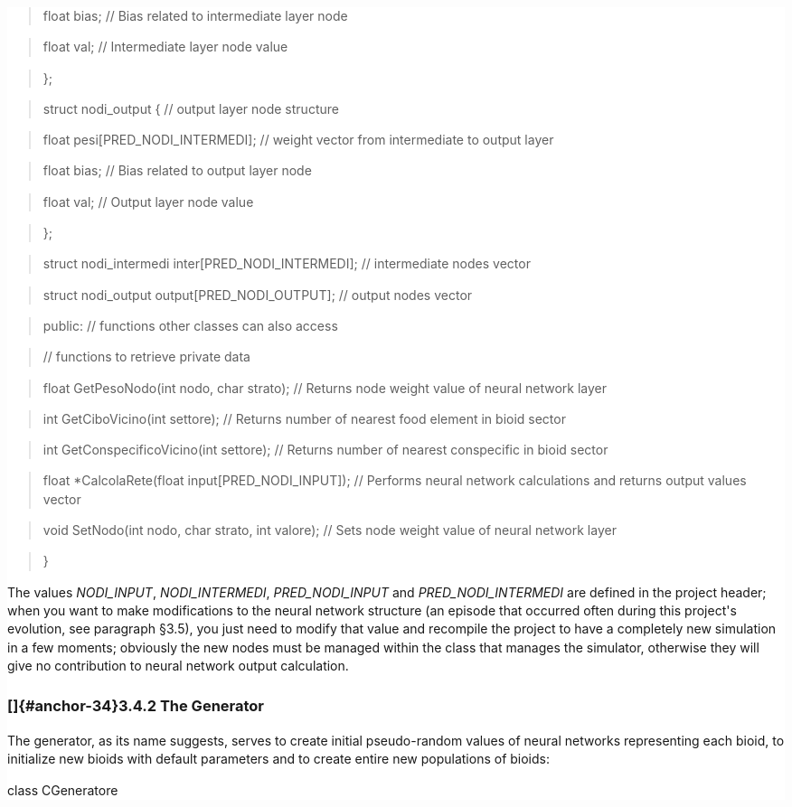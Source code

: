 > float bias; // Bias related to intermediate layer node

> float val; // Intermediate layer node value

> };

> struct nodi_output { // output layer node structure

> float pesi\[PRED_NODI_INTERMEDI\]; // weight vector from intermediate
> to output layer

> float bias; // Bias related to output layer node

> float val; // Output layer node value

> };

> struct nodi_intermedi inter\[PRED_NODI_INTERMEDI\]; // intermediate
> nodes vector

> struct nodi_output output\[PRED_NODI_OUTPUT\]; // output nodes vector

> public: // functions other classes can also access

> // functions to retrieve private data

> float GetPesoNodo(int nodo, char strato); // Returns node weight value
> of neural network layer

> int GetCiboVicino(int settore); // Returns number of nearest food
> element in bioid sector

> int GetConspecificoVicino(int settore); // Returns number of nearest
> conspecific in bioid sector

> float \*CalcolaRete(float input\[PRED_NODI_INPUT\]); // Performs
> neural network calculations and returns output values vector

> void SetNodo(int nodo, char strato, int valore); // Sets node weight
> value of neural network layer

> }

The values *NODI_INPUT*, *NODI_INTERMEDI*, *PRED_NODI_INPUT* and
*PRED\_NODI\_INTERMEDI* are defined in the project header; when you want
to make modifications to the neural network structure (an episode that
occurred often during this project\'s evolution, see paragraph §3.5),
you just need to modify that value and recompile the project to have a
completely new simulation in a few moments; obviously the new nodes must
be managed within the class that manages the simulator, otherwise they
will give no contribution to neural network output calculation.

### []{#anchor-34}3.4.2 The Generator

The generator, as its name suggests, serves to create initial
pseudo-random values of neural networks representing each bioid, to
initialize new bioids with default parameters and to create entire new
populations of bioids:

class CGeneratore
